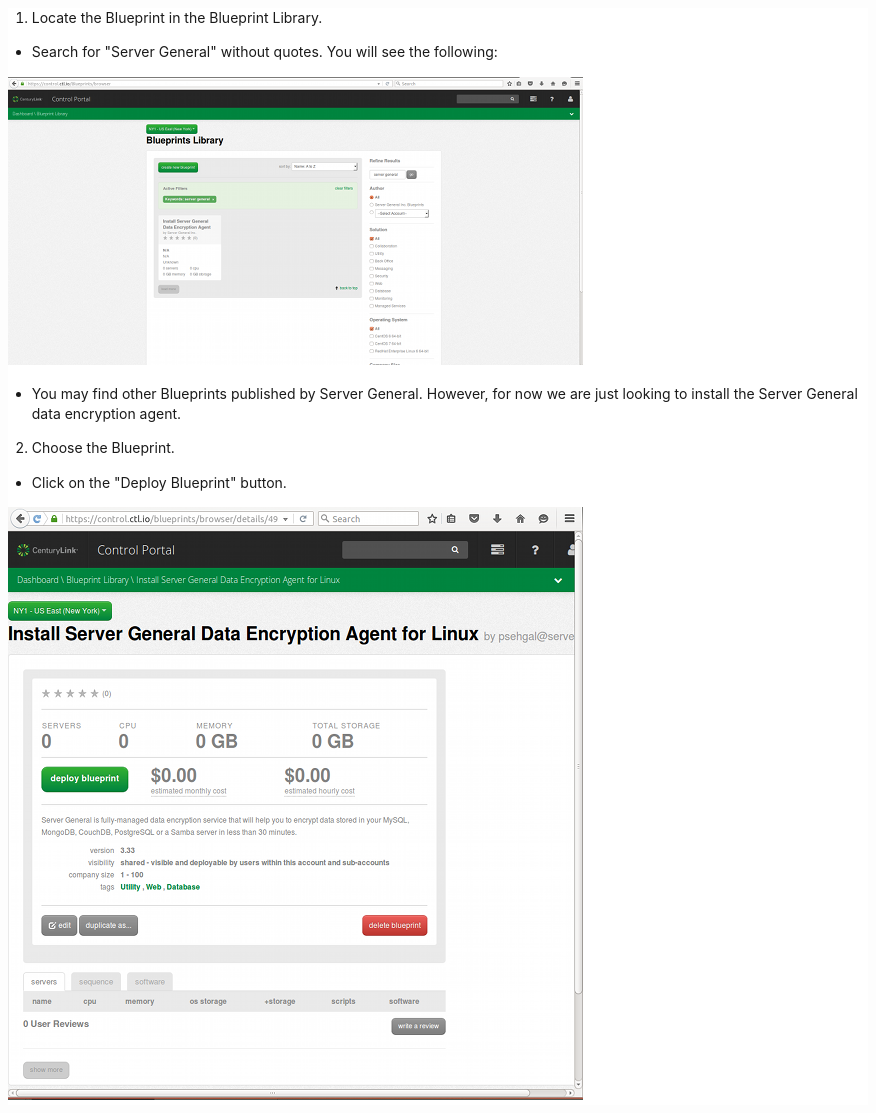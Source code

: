 1. Locate the Blueprint in the Blueprint Library.

  - Search for "Server General" without quotes. You will see the following:

![Server General Blueprint Picture 1](../../images/ecosystem-Server-General-1.png)

  - You may find other Blueprints published by Server General. However, for now we are just looking to install the Server General data encryption agent.

2. Choose the Blueprint.

  - Click on the "Deploy Blueprint" button.

![Server General Blueprint Picture 2](../../images/ecosystem-Server-General-2.png)
